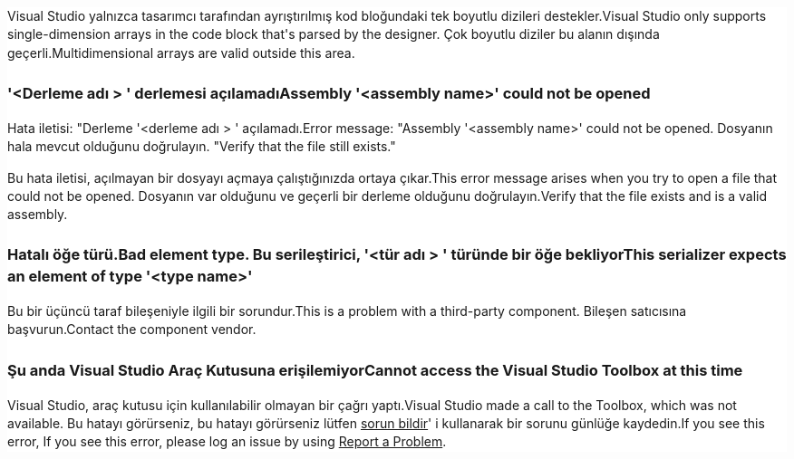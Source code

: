 <span data-ttu-id="14bfd-166">Visual Studio yalnızca tasarımcı tarafından ayrıştırılmış kod bloğundaki tek boyutlu dizileri destekler.</span><span class="sxs-lookup"><span data-stu-id="14bfd-166">Visual Studio only supports single-dimension arrays in the code block that's parsed by the designer.</span></span> <span data-ttu-id="14bfd-167">Çok boyutlu diziler bu alanın dışında geçerli.</span><span class="sxs-lookup"><span data-stu-id="14bfd-167">Multidimensional arrays are valid outside this area.</span></span>

### <a name="assembly-assembly-name-could-not-be-opened"></a><span data-ttu-id="14bfd-168">'\<Derleme adı > ' derlemesi açılamadı</span><span class="sxs-lookup"><span data-stu-id="14bfd-168">Assembly '\<assembly name>' could not be opened</span></span>

<span data-ttu-id="14bfd-169">Hata iletisi: "Derleme '\<derleme adı > ' açılamadı.</span><span class="sxs-lookup"><span data-stu-id="14bfd-169">Error message: "Assembly '\<assembly name>' could not be opened.</span></span> <span data-ttu-id="14bfd-170">Dosyanın hala mevcut olduğunu doğrulayın. "</span><span class="sxs-lookup"><span data-stu-id="14bfd-170">Verify that the file still exists."</span></span>

<span data-ttu-id="14bfd-171">Bu hata iletisi, açılmayan bir dosyayı açmaya çalıştığınızda ortaya çıkar.</span><span class="sxs-lookup"><span data-stu-id="14bfd-171">This error message arises when you try to open a file that could not be opened.</span></span> <span data-ttu-id="14bfd-172">Dosyanın var olduğunu ve geçerli bir derleme olduğunu doğrulayın.</span><span class="sxs-lookup"><span data-stu-id="14bfd-172">Verify that the file exists and is a valid assembly.</span></span>

### <a name="bad-element-type-this-serializer-expects-an-element-of-type-type-name"></a><span data-ttu-id="14bfd-173">Hatalı öğe türü.</span><span class="sxs-lookup"><span data-stu-id="14bfd-173">Bad element type.</span></span> <span data-ttu-id="14bfd-174">Bu serileştirici, '\<tür adı > ' türünde bir öğe bekliyor</span><span class="sxs-lookup"><span data-stu-id="14bfd-174">This serializer expects an element of type '\<type name>'</span></span>

<span data-ttu-id="14bfd-175">Bu bir üçüncü taraf bileşeniyle ilgili bir sorundur.</span><span class="sxs-lookup"><span data-stu-id="14bfd-175">This is a problem with a third-party component.</span></span> <span data-ttu-id="14bfd-176">Bileşen satıcısına başvurun.</span><span class="sxs-lookup"><span data-stu-id="14bfd-176">Contact the component vendor.</span></span>

### <a name="cannot-access-the-visual-studio-toolbox-at-this-time"></a><span data-ttu-id="14bfd-177">Şu anda Visual Studio Araç Kutusuna erişilemiyor</span><span class="sxs-lookup"><span data-stu-id="14bfd-177">Cannot access the Visual Studio Toolbox at this time</span></span>

<span data-ttu-id="14bfd-178">Visual Studio, araç kutusu için kullanılabilir olmayan bir çağrı yaptı.</span><span class="sxs-lookup"><span data-stu-id="14bfd-178">Visual Studio made a call to the Toolbox, which was not available.</span></span> <span data-ttu-id="14bfd-179">Bu hatayı görürseniz, bu hatayı görürseniz lütfen [sorun bildir](/visualstudio/ide/how-to-report-a-problem-with-visual-studio)' i kullanarak bir sorunu günlüğe kaydedin.</span><span class="sxs-lookup"><span data-stu-id="14bfd-179">If you see this error, If you see this error, please log an issue by using [Report a Problem](/visualstudio/ide/how-to-report-a-problem-with-visual-studio).</span></span>
